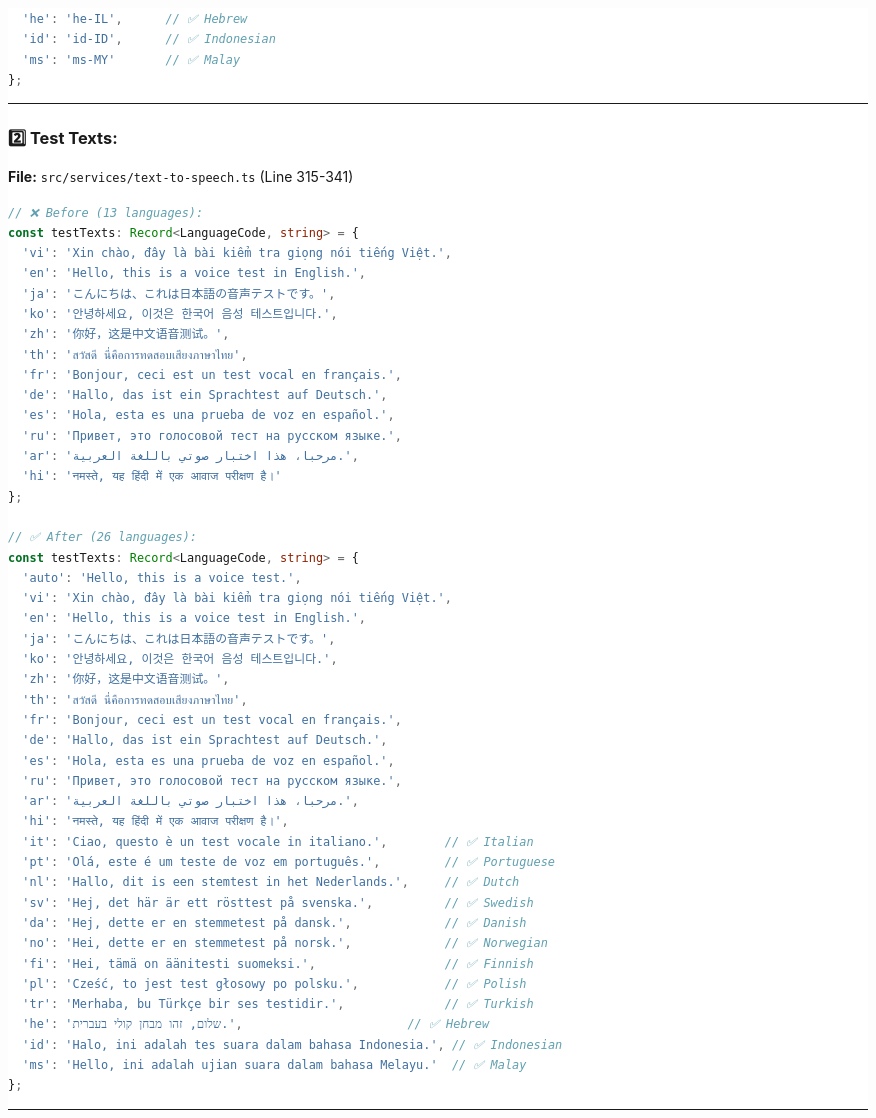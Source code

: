 ```typescript
  'he': 'he-IL',      // ✅ Hebrew
  'id': 'id-ID',      // ✅ Indonesian
  'ms': 'ms-MY'       // ✅ Malay
};
```

---

### **2️⃣ Test Texts:**

**File:** `src/services/text-to-speech.ts` (Line 315-341)

```typescript
// ❌ Before (13 languages):
const testTexts: Record<LanguageCode, string> = {
  'vi': 'Xin chào, đây là bài kiểm tra giọng nói tiếng Việt.',
  'en': 'Hello, this is a voice test in English.',
  'ja': 'こんにちは、これは日本語の音声テストです。',
  'ko': '안녕하세요, 이것은 한국어 음성 테스트입니다.',
  'zh': '你好，这是中文语音测试。',
  'th': 'สวัสดี นี่คือการทดสอบเสียงภาษาไทย',
  'fr': 'Bonjour, ceci est un test vocal en français.',
  'de': 'Hallo, das ist ein Sprachtest auf Deutsch.',
  'es': 'Hola, esta es una prueba de voz en español.',
  'ru': 'Привет, это голосовой тест на русском языке.',
  'ar': 'مرحبا، هذا اختبار صوتي باللغة العربية.',
  'hi': 'नमस्ते, यह हिंदी में एक आवाज परीक्षण है।'
};

// ✅ After (26 languages):
const testTexts: Record<LanguageCode, string> = {
  'auto': 'Hello, this is a voice test.',
  'vi': 'Xin chào, đây là bài kiểm tra giọng nói tiếng Việt.',
  'en': 'Hello, this is a voice test in English.',
  'ja': 'こんにちは、これは日本語の音声テストです。',
  'ko': '안녕하세요, 이것은 한국어 음성 테스트입니다.',
  'zh': '你好，这是中文语音测试。',
  'th': 'สวัสดี นี่คือการทดสอบเสียงภาษาไทย',
  'fr': 'Bonjour, ceci est un test vocal en français.',
  'de': 'Hallo, das ist ein Sprachtest auf Deutsch.',
  'es': 'Hola, esta es una prueba de voz en español.',
  'ru': 'Привет, это голосовой тест на русском языке.',
  'ar': 'مرحبا، هذا اختبار صوتي باللغة العربية.',
  'hi': 'नमस्ते, यह हिंदी में एक आवाज परीक्षण है।',
  'it': 'Ciao, questo è un test vocale in italiano.',        // ✅ Italian
  'pt': 'Olá, este é um teste de voz em português.',         // ✅ Portuguese
  'nl': 'Hallo, dit is een stemtest in het Nederlands.',     // ✅ Dutch
  'sv': 'Hej, det här är ett rösttest på svenska.',          // ✅ Swedish
  'da': 'Hej, dette er en stemmetest på dansk.',             // ✅ Danish
  'no': 'Hei, dette er en stemmetest på norsk.',             // ✅ Norwegian
  'fi': 'Hei, tämä on äänitesti suomeksi.',                  // ✅ Finnish
  'pl': 'Cześć, to jest test głosowy po polsku.',            // ✅ Polish
  'tr': 'Merhaba, bu Türkçe bir ses testidir.',              // ✅ Turkish
  'he': 'שלום, זהו מבחן קולי בעברית.',                       // ✅ Hebrew
  'id': 'Halo, ini adalah tes suara dalam bahasa Indonesia.', // ✅ Indonesian
  'ms': 'Hello, ini adalah ujian suara dalam bahasa Melayu.'  // ✅ Malay
};
```

---
